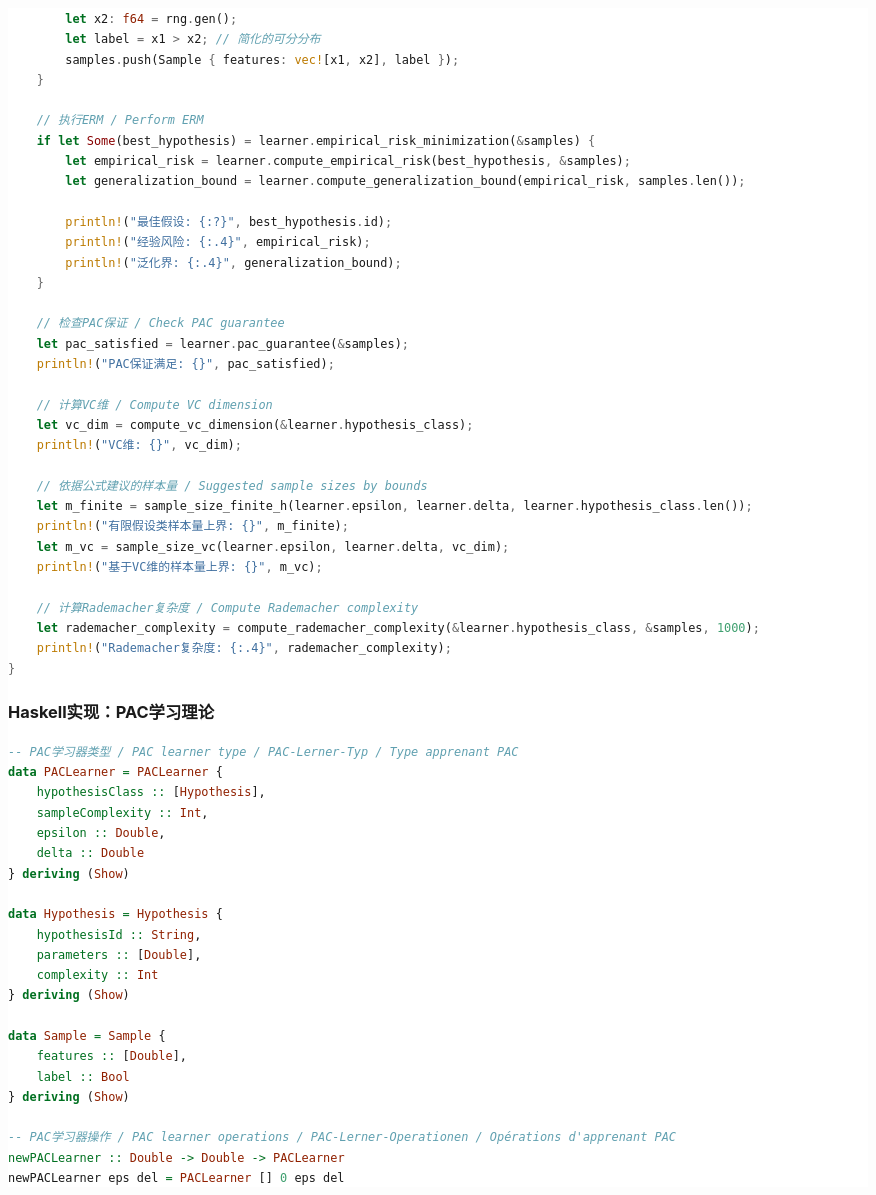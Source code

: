 ```rust
        let x2: f64 = rng.gen();
        let label = x1 > x2; // 简化的可分分布
        samples.push(Sample { features: vec![x1, x2], label });
    }

    // 执行ERM / Perform ERM
    if let Some(best_hypothesis) = learner.empirical_risk_minimization(&samples) {
        let empirical_risk = learner.compute_empirical_risk(best_hypothesis, &samples);
        let generalization_bound = learner.compute_generalization_bound(empirical_risk, samples.len());
        
        println!("最佳假设: {:?}", best_hypothesis.id);
        println!("经验风险: {:.4}", empirical_risk);
        println!("泛化界: {:.4}", generalization_bound);
    }

    // 检查PAC保证 / Check PAC guarantee
    let pac_satisfied = learner.pac_guarantee(&samples);
    println!("PAC保证满足: {}", pac_satisfied);

    // 计算VC维 / Compute VC dimension
    let vc_dim = compute_vc_dimension(&learner.hypothesis_class);
    println!("VC维: {}", vc_dim);

    // 依据公式建议的样本量 / Suggested sample sizes by bounds
    let m_finite = sample_size_finite_h(learner.epsilon, learner.delta, learner.hypothesis_class.len());
    println!("有限假设类样本量上界: {}", m_finite);
    let m_vc = sample_size_vc(learner.epsilon, learner.delta, vc_dim);
    println!("基于VC维的样本量上界: {}", m_vc);

    // 计算Rademacher复杂度 / Compute Rademacher complexity
    let rademacher_complexity = compute_rademacher_complexity(&learner.hypothesis_class, &samples, 1000);
    println!("Rademacher复杂度: {:.4}", rademacher_complexity);
}
```

### Haskell实现：PAC学习理论

```haskell
-- PAC学习器类型 / PAC learner type / PAC-Lerner-Typ / Type apprenant PAC
data PACLearner = PACLearner {
    hypothesisClass :: [Hypothesis],
    sampleComplexity :: Int,
    epsilon :: Double,
    delta :: Double
} deriving (Show)

data Hypothesis = Hypothesis {
    hypothesisId :: String,
    parameters :: [Double],
    complexity :: Int
} deriving (Show)

data Sample = Sample {
    features :: [Double],
    label :: Bool
} deriving (Show)

-- PAC学习器操作 / PAC learner operations / PAC-Lerner-Operationen / Opérations d'apprenant PAC
newPACLearner :: Double -> Double -> PACLearner
newPACLearner eps del = PACLearner [] 0 eps del
```